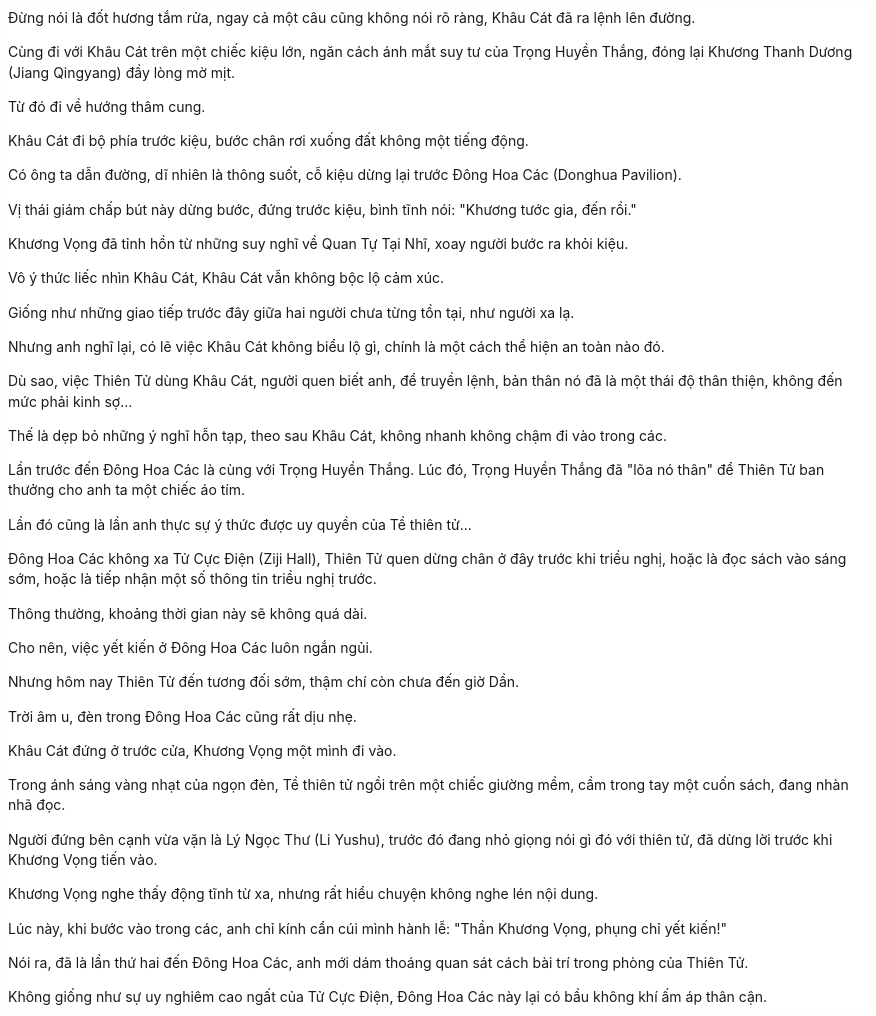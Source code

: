 Đừng nói là đốt hương tắm rửa, ngay cả một câu cũng không nói rõ ràng, Khâu Cát đã ra lệnh lên đường.

Cùng đi với Khâu Cát trên một chiếc kiệu lớn, ngăn cách ánh mắt suy tư của Trọng Huyền Thắng, đóng lại Khương Thanh Dương (Jiang Qingyang) đầy lòng mờ mịt.

Từ đó đi về hướng thâm cung.

Khâu Cát đi bộ phía trước kiệu, bước chân rơi xuống đất không một tiếng động.

Có ông ta dẫn đường, dĩ nhiên là thông suốt, cỗ kiệu dừng lại trước Đông Hoa Các (Donghua Pavilion).

Vị thái giám chấp bút này dừng bước, đứng trước kiệu, bình tĩnh nói: "Khương tước gia, đến rồi."

Khương Vọng đã tỉnh hồn từ những suy nghĩ về Quan Tự Tại Nhĩ, xoay người bước ra khỏi kiệu.

Vô ý thức liếc nhìn Khâu Cát, Khâu Cát vẫn không bộc lộ cảm xúc.

Giống như những giao tiếp trước đây giữa hai người chưa từng tồn tại, như người xa lạ.

Nhưng anh nghĩ lại, có lẽ việc Khâu Cát không biểu lộ gì, chính là một cách thể hiện an toàn nào đó.

Dù sao, việc Thiên Tử dùng Khâu Cát, người quen biết anh, để truyền lệnh, bản thân nó đã là một thái độ thân thiện, không đến mức phải kinh sợ...

Thế là dẹp bỏ những ý nghĩ hỗn tạp, theo sau Khâu Cát, không nhanh không chậm đi vào trong các.

Lần trước đến Đông Hoa Các là cùng với Trọng Huyền Thắng. Lúc đó, Trọng Huyền Thắng đã "lõa nó thân" để Thiên Tử ban thưởng cho anh ta một chiếc áo tím.

Lần đó cũng là lần anh thực sự ý thức được uy quyền của Tề thiên tử...

Đông Hoa Các không xa Tử Cực Điện (Ziji Hall), Thiên Tử quen dừng chân ở đây trước khi triều nghị, hoặc là đọc sách vào sáng sớm, hoặc là tiếp nhận một số thông tin triều nghị trước.

Thông thường, khoảng thời gian này sẽ không quá dài.

Cho nên, việc yết kiến ở Đông Hoa Các luôn ngắn ngủi.

Nhưng hôm nay Thiên Tử đến tương đối sớm, thậm chí còn chưa đến giờ Dần.

Trời âm u, đèn trong Đông Hoa Các cũng rất dịu nhẹ.

Khâu Cát đứng ở trước cửa, Khương Vọng một mình đi vào.

Trong ánh sáng vàng nhạt của ngọn đèn, Tề thiên tử ngồi trên một chiếc giường mềm, cầm trong tay một cuốn sách, đang nhàn nhã đọc.

Người đứng bên cạnh vừa vặn là Lý Ngọc Thư (Li Yushu), trước đó đang nhỏ giọng nói gì đó với thiên tử, đã dừng lời trước khi Khương Vọng tiến vào.

Khương Vọng nghe thấy động tĩnh từ xa, nhưng rất hiểu chuyện không nghe lén nội dung.

Lúc này, khi bước vào trong các, anh chỉ kính cẩn cúi mình hành lễ: "Thần Khương Vọng, phụng chỉ yết kiến!"

Nói ra, đã là lần thứ hai đến Đông Hoa Các, anh mới dám thoáng quan sát cách bài trí trong phòng của Thiên Tử.

Không giống như sự uy nghiêm cao ngất của Tử Cực Điện, Đông Hoa Các này lại có bầu không khí ấm áp thân cận.
